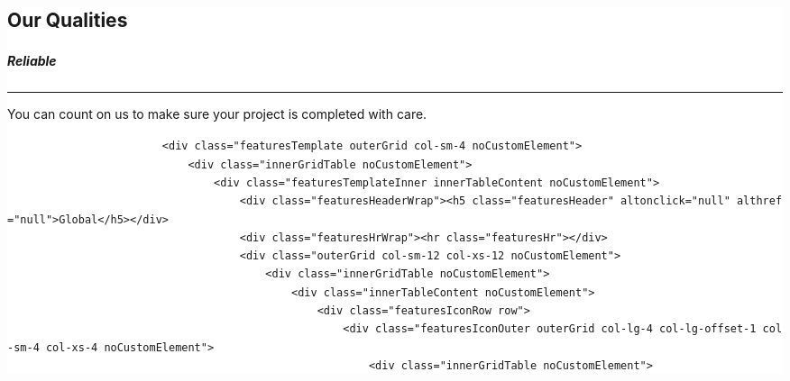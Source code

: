 <section id="features">
            <div class="sectionOverlay" id="featuresOverlay" style="background: rgba(0 ,0, 0, 0.5)"></div>
            <div id="outerFeatures" class="outerSection noCustomElement">
    <div id="featuresContainer" class="sectionContainer featuresImageBg noCustomElement">
        <div id="featuresContent" class="sectionContent container-fluid noCustomElement">
            <div class="row noCustomElement">
                <div id="featuresTop" class="col-sm-10 col-sm-offset-1 col-xs-12 noCustomElement">
                    <div id="featuresTitleWrap"><h2 id="featuresTitle" class="featuresTitles" altonclick="null" althref="null">Our Qualities</h2></div>
                    <div id="featuresSubtitleWrap"><h4 id="featuresSubtitle" class="featuresSubtitles" altonclick="null" althref="null"></h4></div>
                </div>
            </div>
            <div class="row noCustomElement">
                <div class="col-md-10 col-md-offset-1 col-sm-12 col-xs-12 noCustomElement">
                    <div id="featuresRowContainer" class="noCustomElement">
                        <!-- featuresTemplate start --><div class="features3 row noCustomElement">
                            <div class="featuresTemplate outerGrid col-sm-4 noCustomElement">
                                <div class="innerGridTable noCustomElement">
                                    <div class="featuresTemplateInner innerTableContent noCustomElement">
                                        <div class="featuresHeaderWrap"><h5 class="featuresHeader" altonclick="null" althref="null">Reliable</h5></div>
                                        <div class="featuresHrWrap"><hr class="featuresHr"></div>
                                        <div class="outerGrid col-sm-12 col-xs-12 noCustomElement">
                                            <div class="innerGridTable noCustomElement">
                                                <div class="innerTableContent noCustomElement">
                                                    <div class="featuresIconRow row">
                                                        <div class="featuresIconOuter outerGrid col-lg-4 col-lg-offset-1 col-sm-4 col-xs-4 noCustomElement">
                                                            <div class="innerGridTable noCustomElement">
                                                                <div class="featuresIcons innerTableContent"><i class="featuresIcon fa fa-lock" altonclick="null" althref="null"></i></div>
                                                            </div>
                                                        </div>
                                                        <div class="outerGrid col-lg-6 col-sm-8 col-xs-8 noCustomElement">
                                                            <div class="innerGridTable noCustomElement">
                                                                <div class="featuresTextWrap innerTableContent noCustomElement">
                                                                    <p class="featuresText" altonclick="null" althref="null">You can count on us to make sure your project is completed with care.</p>
                                                                </div>
                                                            </div>
                                                        </div>
                                                    </div>
                                                </div>
                                            </div>
                                        </div>
                                    </div>
                                </div>
                            </div>
                            
                            <div class="featuresTemplate outerGrid col-sm-4 noCustomElement">
                                <div class="innerGridTable noCustomElement">
                                    <div class="featuresTemplateInner innerTableContent noCustomElement">
                                        <div class="featuresHeaderWrap"><h5 class="featuresHeader" altonclick="null" althref="null">Global</h5></div>
                                        <div class="featuresHrWrap"><hr class="featuresHr"></div>
                                        <div class="outerGrid col-sm-12 col-xs-12 noCustomElement">
                                            <div class="innerGridTable noCustomElement">
                                                <div class="innerTableContent noCustomElement">
                                                    <div class="featuresIconRow row">
                                                        <div class="featuresIconOuter outerGrid col-lg-4 col-lg-offset-1 col-sm-4 col-xs-4 noCustomElement">
                                                            <div class="innerGridTable noCustomElement">